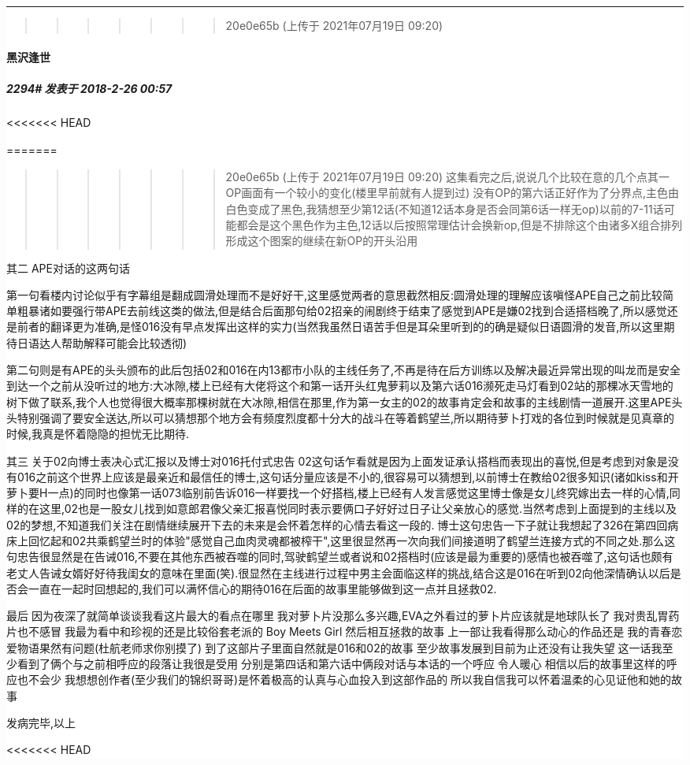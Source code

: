 
*****
>>>>>>> 20e0e65b (上传于 2021年07月19日 09:20)

####  黑沢逢世  
##### 2294#       发表于 2018-2-26 00:57


<<<<<<< HEAD

=======
>>>>>>> 20e0e65b (上传于 2021年07月19日 09:20)
这集看完之后,说说几个比较在意的几个点其一
OP画面有一个较小的变化(楼里早前就有人提到过)
没有OP的第六话正好作为了分界点,主色由白色变成了黑色,我猜想至少第12话(不知道12话本身是否会同第6话一样无op)以前的7-11话可能都会是这个黑色作为主色,12话以后按照常理估计会换新op,但是不排除这个由诸多X组合排列形成这个图案的继续在新OP的开头沿用


其二
APE对话的这两句话

第一句看楼内讨论似乎有字幕组是翻成圆滑处理而不是好好干,这里感觉两者的意思截然相反:圆滑处理的理解应该嗔怪APE自己之前比较简单粗暴诸如要强行带APE去前线这类的做法,但是结合后面那句给02招亲的闹剧终于结束了感觉到APE是嫌02找到合适搭档晚了,所以感觉还是前者的翻译更为准确,是怪016没有早点发挥出这样的实力(当然我虽然日语苦手但是耳朵里听到的的确是疑似日语圆滑的发音,所以这里期待日语达人帮助解释可能会比较透彻)

第二句则是有APE的头头颁布的此后包括02和016在内13都市小队的主线任务了,不再是待在后方训练以及解决最近异常出现的叫龙而是安全到达一个之前从没听过的地方:大冰隙,楼上已经有大佬将这个和第一话开头红鬼萝莉以及第六话016濒死走马灯看到02站的那棵冰天雪地的树下做了联系,我个人也觉得很大概率那棵树就在大冰隙,相信在那里,作为第一女主的02的故事肯定会和故事的主线剧情一道展开.这里APE头头特别强调了要安全送达,所以可以猜想那个地方会有频度烈度都十分大的战斗在等着鹤望兰,所以期待萝卜打戏的各位到时候就是见真章的时候,我真是怀着隐隐的担忧无比期待.


其三
关于02向博士表决心式汇报以及博士对016托付式忠告
02这句话乍看就是因为上面发证承认搭档而表现出的喜悦,但是考虑到对象是没有016之前这个世界上应该是最亲近和最信任的博士,这句话分量应该是不小的,很容易可以猜想到,以前博士在教给02很多知识(诸如kiss和开萝卜要H一点)的同时也像第一话073临别前告诉016一样要找一个好搭档,楼上已经有人发言感觉这里博士像是女儿终究嫁出去一样的心情,同样的在这里,02也是一股女儿找到如意郎君像父亲汇报喜悦同时表示要俩口子好好过日子让父亲放心的感觉.当然考虑到上面提到的主线以及02的梦想,不知道我们关注在剧情继续展开下去的未来是会怀着怎样的心情去看这一段的.
博士这句忠告一下子就让我想起了326在第四回病床上回忆起和02共乘鹤望兰时的体验"感觉自己血肉灵魂都被榨干",这里很显然再一次向我们间接道明了鹤望兰连接方式的不同之处.那么这句忠告很显然是在告诫016,不要在其他东西被吞噬的同时,驾驶鹤望兰或者说和02搭档时(应该是最为重要的)感情也被吞噬了,这句话也颇有老丈人告诫女婿好好待我闺女的意味在里面(笑).很显然在主线进行过程中男主会面临这样的挑战,结合这是016在听到02向他深情确认以后是否会一直在一起时回想起的,我们可以满怀信心的期待016在后面的故事里能够做到这一点并且拯救02.


最后
因为夜深了就简单谈谈我看这片最大的看点在哪里
我对萝卜片没那么多兴趣,EVA之外看过的萝卜片应该就是地球队长了
我对贵乱胃药片也不感冒
我最为看中和珍视的还是比较俗套老派的 Boy Meets Girl 然后相互拯救的故事 上一部让我看得那么动心的作品还是 我的青春恋爱物语果然有问题(杜航老师求你别摸了)
到了这部片子里面自然就是016和02的故事 
至少故事发展到目前为止还没有让我失望
这一话我至少看到了俩个与之前相呼应的段落让我很是受用 
分别是第四话和第六话中俩段对话与本话的一个呼应 令人暖心
相信以后的故事里这样的呼应也不会少
我想想创作者(至少我们的锦织哥哥)是怀着极高的认真与心血投入到这部作品的 所以我自信我可以怀着温柔的心见证他和她的故事


发病完毕,以上


<<<<<<< HEAD
